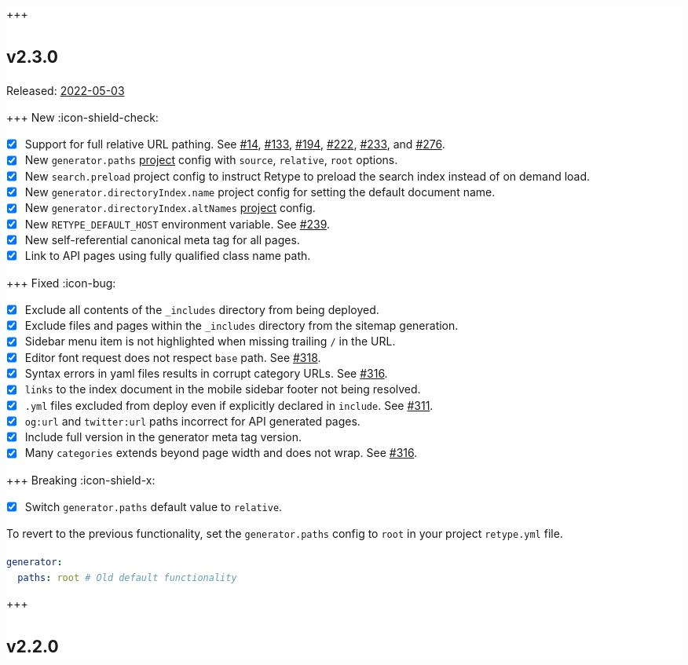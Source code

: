 +++

## v2.3.0

Released: [2022-05-03](https://github.com/retypeapp/retype/releases/tag/v2.3.0)

+++ New :icon-shield-check:

- [x] Support for full relative URL pathing. See [#14](https://github.com/retypeapp/retype/discussions/14), [#133](https://github.com/retypeapp/retype/discussions/133), [#194](https://github.com/retypeapp/retype/discussions/194), [#222](https://github.com/retypeapp/retype/discussions/222), [#233](https://github.com/retypeapp/retype/discussions/233), and [#276](https://github.com/retypeapp/retype/issues/276).
- [x] New `generator.paths` [project](/GoL%20frontend/project.md) config with `source`, `relative`, `root` options.
- [x] New `search.preload` project config to instruct Retype to preload the search index instead of on demand load.
- [x] New `generator.directoryIndex.name` project config for setting the default document name.
- [x] New `generator.directoryIndex.altNames` [project](/GoL%20frontend/project.md) config.
- [x] New `RETYPE_DEFAULT_HOST` environment variable. See [#239](https://github.com/retypeapp/retype/discussions/239).
- [x] New self-referential canonical meta tag for all pages.
- [x] Link to API pages using fully qualified class name path.

+++ Fixed :icon-bug:

- [x] Exclude all contents of the `_includes` directory from being deployed.
- [x] Exclude files and pages within the `_includes` directory from the sitemap generation.
- [x] Sidebar menu item is not highlighted when missing trailing `/` in the URL.
- [x] Editor font request does not respect `base` path. See [#318](https://github.com/retypeapp/retype/discussions/318).
- [x] Syntax errors in yaml files results in corrupt category URLs. See [#316](https://github.com/retypeapp/retype/discussions/316).
- [x] `links` to the index document in the mobile sidebar footer not being resolved.
- [x] `.yml` files excluded from deploy even if explicitly declared in `include`. See [#311](https://github.com/retypeapp/retype/discussions/311).
- [x] `og:url` and `twitter:url` paths incorrect for API generated pages.
- [x] Include full version in the generator meta tag version.
- [x] Many `categories` extends beyond page width and does not wrap. See [#316](https://github.com/retypeapp/retype/discussions/316).

+++ Breaking :icon-shield-x:

- [x] Switch `generator.paths` default value to `relative`.

To revert to the previous functionality, set the `generator.paths` config to `root` in your project `retype.yml` file.

```yml
generator:
  paths: root # Old default functionality
```

+++

## v2.2.0
